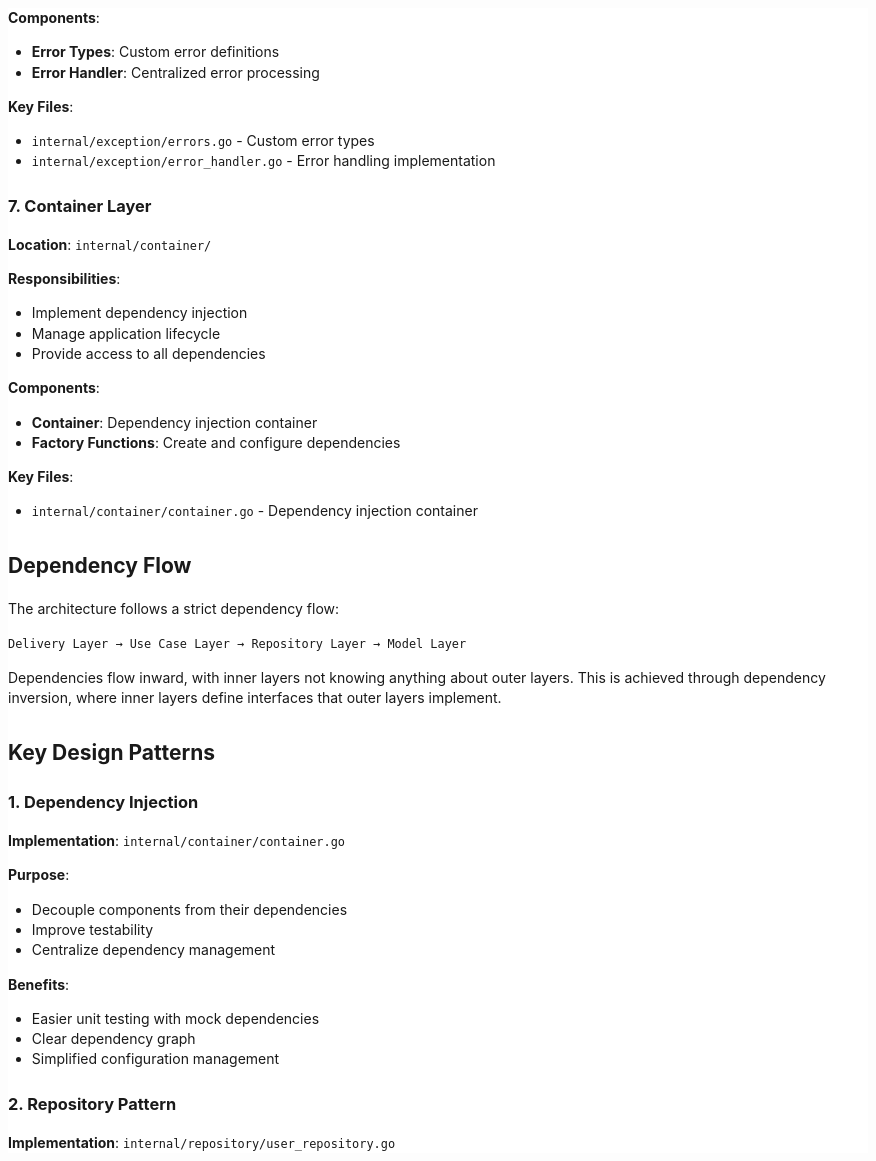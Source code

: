 **Components**:
- **Error Types**: Custom error definitions
- **Error Handler**: Centralized error processing

**Key Files**:
- `internal/exception/errors.go` - Custom error types
- `internal/exception/error_handler.go` - Error handling implementation

### 7. Container Layer

**Location**: `internal/container/`

**Responsibilities**:
- Implement dependency injection
- Manage application lifecycle
- Provide access to all dependencies

**Components**:
- **Container**: Dependency injection container
- **Factory Functions**: Create and configure dependencies

**Key Files**:
- `internal/container/container.go` - Dependency injection container

## Dependency Flow

The architecture follows a strict dependency flow:

```
Delivery Layer → Use Case Layer → Repository Layer → Model Layer
```

Dependencies flow inward, with inner layers not knowing anything about outer layers. This is achieved through dependency inversion, where inner layers define interfaces that outer layers implement.

## Key Design Patterns

### 1. Dependency Injection

**Implementation**: `internal/container/container.go`

**Purpose**:
- Decouple components from their dependencies
- Improve testability
- Centralize dependency management

**Benefits**:
- Easier unit testing with mock dependencies
- Clear dependency graph
- Simplified configuration management

### 2. Repository Pattern

**Implementation**: `internal/repository/user_repository.go`
